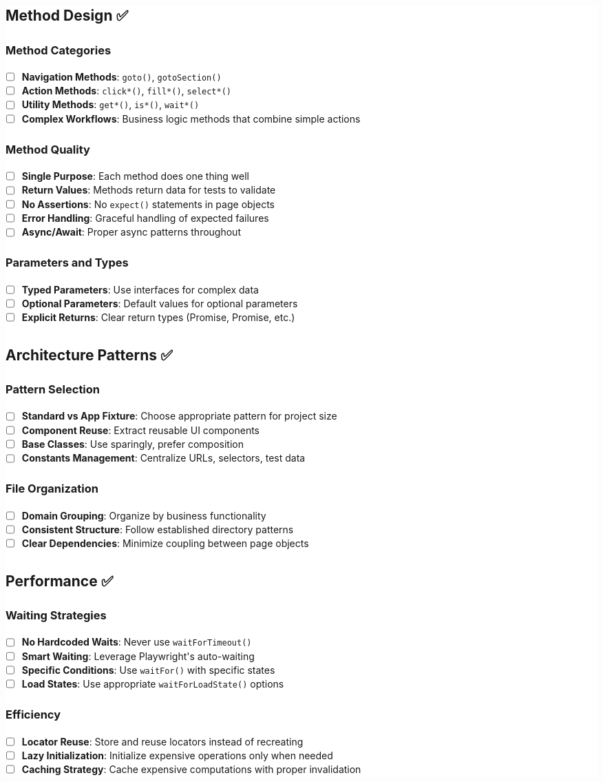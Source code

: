 ## Method Design ✅

### Method Categories

- [ ] **Navigation Methods**: `goto()`, `gotoSection()`
- [ ] **Action Methods**: `click*()`, `fill*()`, `select*()`
- [ ] **Utility Methods**: `get*()`, `is*()`, `wait*()`
- [ ] **Complex Workflows**: Business logic methods that combine simple actions

### Method Quality

- [ ] **Single Purpose**: Each method does one thing well
- [ ] **Return Values**: Methods return data for tests to validate
- [ ] **No Assertions**: No `expect()` statements in page objects
- [ ] **Error Handling**: Graceful handling of expected failures
- [ ] **Async/Await**: Proper async patterns throughout

### Parameters and Types

- [ ] **Typed Parameters**: Use interfaces for complex data
- [ ] **Optional Parameters**: Default values for optional parameters
- [ ] **Explicit Returns**: Clear return types (Promise<string>, Promise<boolean>, etc.)

## Architecture Patterns ✅

### Pattern Selection

- [ ] **Standard vs App Fixture**: Choose appropriate pattern for project size
- [ ] **Component Reuse**: Extract reusable UI components
- [ ] **Base Classes**: Use sparingly, prefer composition
- [ ] **Constants Management**: Centralize URLs, selectors, test data

### File Organization

- [ ] **Domain Grouping**: Organize by business functionality
- [ ] **Consistent Structure**: Follow established directory patterns
- [ ] **Clear Dependencies**: Minimize coupling between page objects

## Performance ✅

### Waiting Strategies

- [ ] **No Hardcoded Waits**: Never use `waitForTimeout()`
- [ ] **Smart Waiting**: Leverage Playwright's auto-waiting
- [ ] **Specific Conditions**: Use `waitFor()` with specific states
- [ ] **Load States**: Use appropriate `waitForLoadState()` options

### Efficiency

- [ ] **Locator Reuse**: Store and reuse locators instead of recreating
- [ ] **Lazy Initialization**: Initialize expensive operations only when needed
- [ ] **Caching Strategy**: Cache expensive computations with proper invalidation

